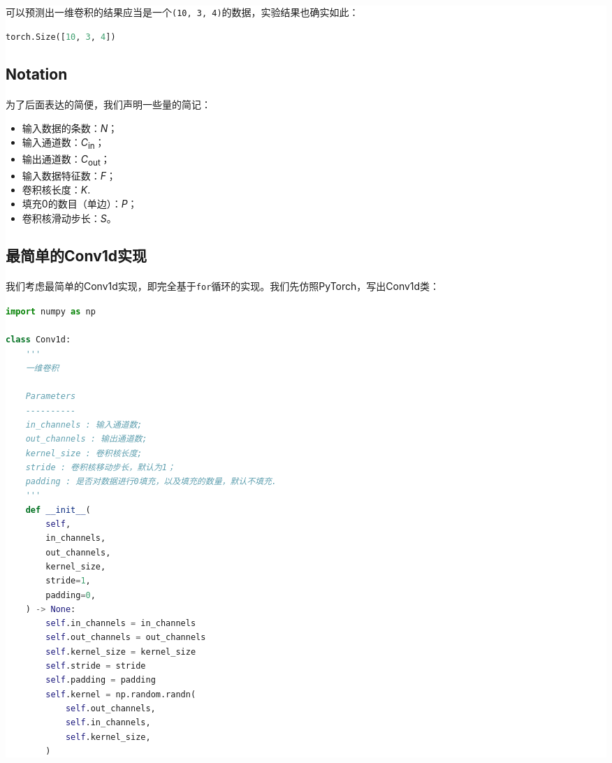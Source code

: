 可以预测出一维卷积的结果应当是一个`(10, 3, 4)`的数据，实验结果也确实如此：

```python
torch.Size([10, 3, 4])
```

## Notation

为了后面表达的简便，我们声明一些量的简记：

- 输入数据的条数：$N$；
- 输入通道数：$C_\text{in}$；
- 输出通道数：$C_\text{out}$；
- 输入数据特征数：$F$；
- 卷积核长度：$K$.
- 填充0的数目（单边）：$P$；
- 卷积核滑动步长：$S$。

## 最简单的Conv1d实现

我们考虑最简单的Conv1d实现，即完全基于`for`循环的实现。我们先仿照PyTorch，写出Conv1d类：

```python
import numpy as np

class Conv1d:
    '''
    一维卷积
    
    Parameters
    ----------
    in_channels : 输入通道数;
    out_channels : 输出通道数;
    kernel_size : 卷积核长度;
    stride : 卷积核移动步长，默认为1；
    padding : 是否对数据进行0填充，以及填充的数量，默认不填充.
    '''
    def __init__(
        self,
        in_channels,
        out_channels,
        kernel_size,
        stride=1,
        padding=0,
    ) -> None:
        self.in_channels = in_channels
        self.out_channels = out_channels
        self.kernel_size = kernel_size
        self.stride = stride
        self.padding = padding
        self.kernel = np.random.randn(
            self.out_channels,
            self.in_channels,
            self.kernel_size,
        )
```
